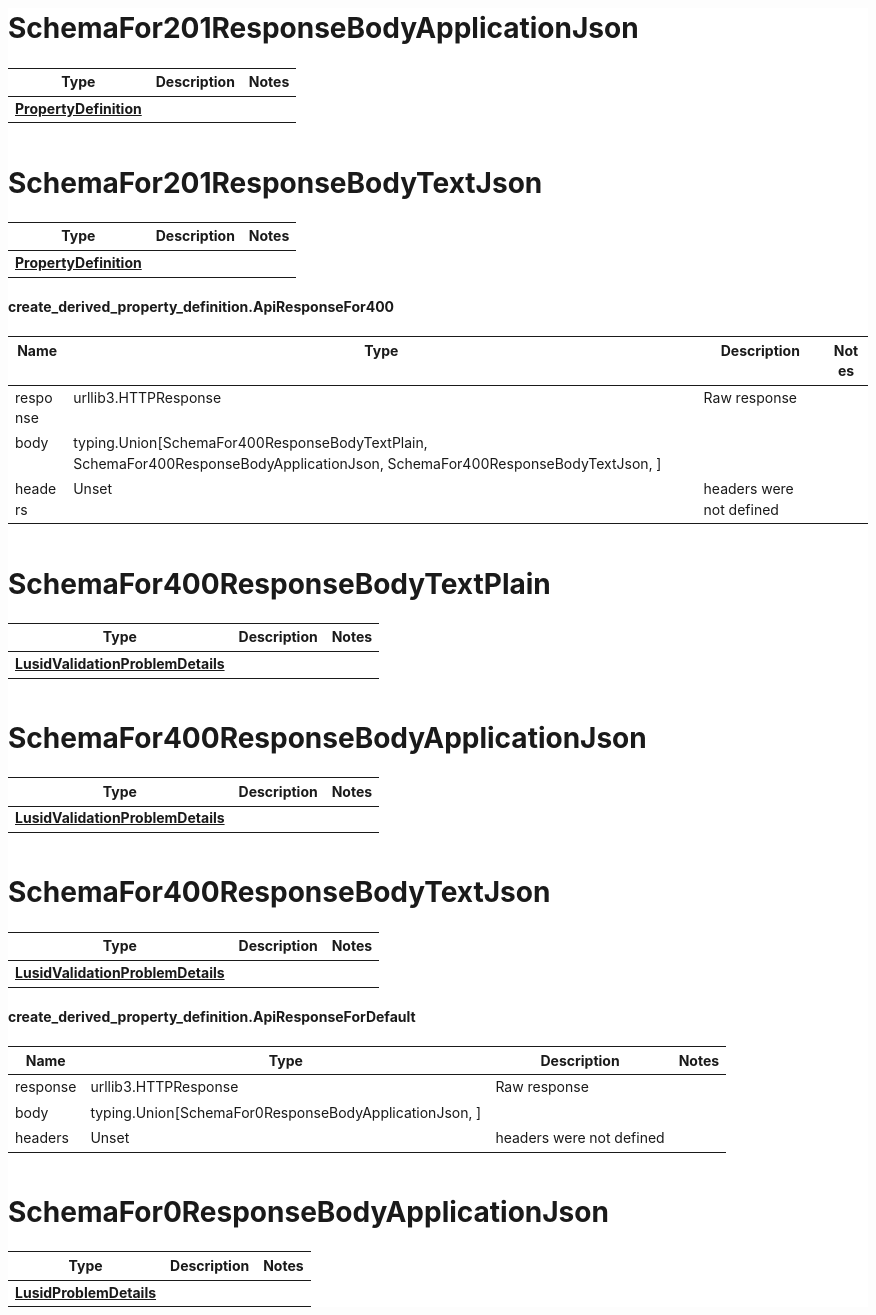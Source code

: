 
# SchemaFor201ResponseBodyApplicationJson
Type | Description  | Notes
------------- | ------------- | -------------
[**PropertyDefinition**](../../models/PropertyDefinition.md) |  | 


# SchemaFor201ResponseBodyTextJson
Type | Description  | Notes
------------- | ------------- | -------------
[**PropertyDefinition**](../../models/PropertyDefinition.md) |  | 


#### create_derived_property_definition.ApiResponseFor400
Name | Type | Description  | Notes
------------- | ------------- | ------------- | -------------
response | urllib3.HTTPResponse | Raw response |
body | typing.Union[SchemaFor400ResponseBodyTextPlain, SchemaFor400ResponseBodyApplicationJson, SchemaFor400ResponseBodyTextJson, ] |  |
headers | Unset | headers were not defined |

# SchemaFor400ResponseBodyTextPlain
Type | Description  | Notes
------------- | ------------- | -------------
[**LusidValidationProblemDetails**](../../models/LusidValidationProblemDetails.md) |  | 


# SchemaFor400ResponseBodyApplicationJson
Type | Description  | Notes
------------- | ------------- | -------------
[**LusidValidationProblemDetails**](../../models/LusidValidationProblemDetails.md) |  | 


# SchemaFor400ResponseBodyTextJson
Type | Description  | Notes
------------- | ------------- | -------------
[**LusidValidationProblemDetails**](../../models/LusidValidationProblemDetails.md) |  | 


#### create_derived_property_definition.ApiResponseForDefault
Name | Type | Description  | Notes
------------- | ------------- | ------------- | -------------
response | urllib3.HTTPResponse | Raw response |
body | typing.Union[SchemaFor0ResponseBodyApplicationJson, ] |  |
headers | Unset | headers were not defined |

# SchemaFor0ResponseBodyApplicationJson
Type | Description  | Notes
------------- | ------------- | -------------
[**LusidProblemDetails**](../../models/LusidProblemDetails.md) |  | 
